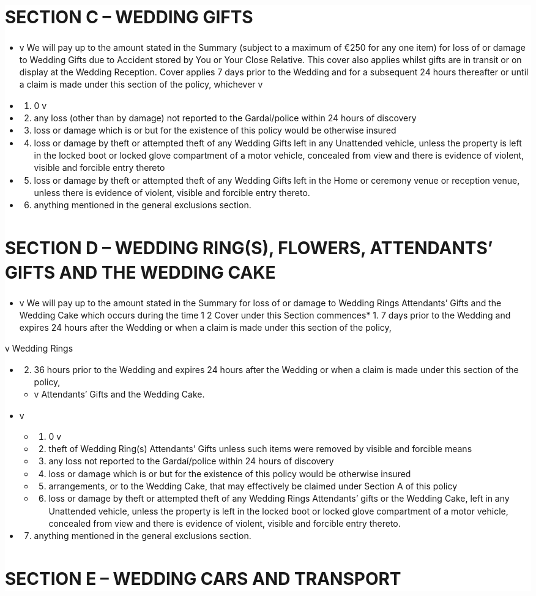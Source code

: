# SECTION C – WEDDING GIFTS

- v
We will pay up to the amount stated in the Summary (subject to a maximum of €250 for any one item) for loss of or damage to Wedding Gifts due to Accident stored by You or Your Close Relative.
This cover also applies whilst gifts are in transit or on display at the Wedding Reception.
Cover applies 7 days prior to the Wedding and for a subsequent 24 hours thereafter or until a claim is made under this section of the policy, whichever v

- 1. 0 v
- 2. any loss (other than by damage) not reported to the Gardaí/police within 24 hours of discovery
- 3. loss or damage which is or but for the existence of this policy would be otherwise insured
- 4. loss or damage by theft or attempted theft of any Wedding Gifts left in any Unattended vehicle, unless the property is left in the locked boot or locked glove compartment of a motor vehicle, concealed from view and there is evidence of violent, visible and forcible entry thereto
- 5. loss or damage by theft or attempted theft of any Wedding Gifts left in the Home or ceremony venue or reception venue, unless there is evidence of violent, visible and forcible entry thereto.
- 6. anything mentioned in the general exclusions section.

# SECTION D – WEDDING RING(S), FLOWERS, ATTENDANTS’ GIFTS AND THE WEDDING CAKE

- v
We will pay up to the amount stated in the Summary for loss of or damage to Wedding Rings Attendants’ Gifts and the Wedding Cake which occurs during the time 1 2 Cover under this Section commences* 1. 7 days prior to the Wedding and expires 24 hours after the Wedding or when a claim is made under this section of the policy,


v Wedding Rings

- 2. 36 hours prior to the Wedding and expires 24 hours after the Wedding or when a claim is made under this section of the policy,
	* v
Attendants’ Gifts and the Wedding Cake.

- v
	* 1. 0 v
	* 2. theft of Wedding Ring(s) Attendants’ Gifts unless such items were removed by visible and forcible means
	* 3. any loss not reported to the Gardaí/police within 24 hours of discovery
	* 4. loss or damage which is or but for the existence of this policy would be otherwise insured
	* 5. arrangements, or to the Wedding Cake, that may effectively be claimed under Section A of this policy
	* 6. loss or damage by theft or attempted theft of any Wedding Rings Attendants’
gifts or the Wedding Cake, left in any Unattended vehicle, unless the property is left in the locked boot or locked glove compartment of a motor vehicle, concealed from view and there is evidence of violent, visible and forcible entry thereto.

- 7. anything mentioned in the general exclusions section.

# SECTION E – WEDDING CARS AND TRANSPORT
